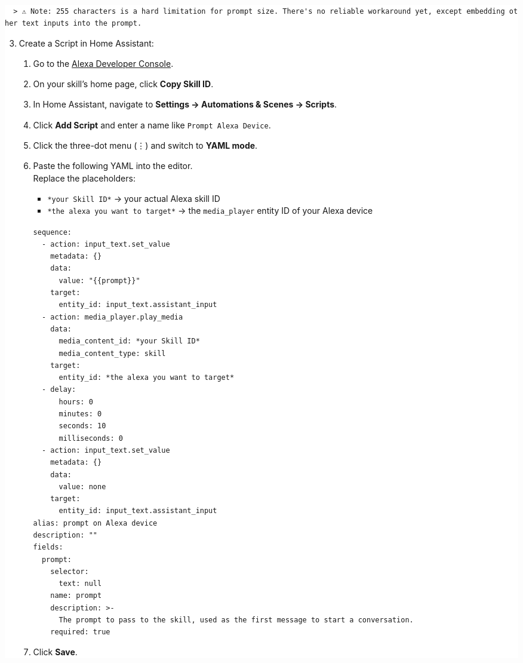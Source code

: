       > ⚠️ Note: 255 characters is a hard limitation for prompt size. There's no reliable workaround yet, except embedding other text inputs into the prompt.

  3. Create a Script in Home Assistant:

      1. Go to the [Alexa Developer Console](https://developer.amazon.com/alexa/console/ask).
      2. On your skill’s home page, click **Copy Skill ID**.
      3. In Home Assistant, navigate to **Settings → Automations & Scenes → Scripts**.
      4. Click **Add Script** and enter a name like `Prompt Alexa Device`.
      5. Click the three-dot menu (⋮) and switch to **YAML mode**.
      6. Paste the following YAML into the editor.  
        Replace the placeholders:
          - `*your Skill ID*` → your actual Alexa skill ID  
          - `*the alexa you want to target*` → the `media_player` entity ID of your Alexa device

          ```
          sequence:
            - action: input_text.set_value
              metadata: {}
              data:
                value: "{{prompt}}"
              target:
                entity_id: input_text.assistant_input
            - action: media_player.play_media
              data:
                media_content_id: *your Skill ID*
                media_content_type: skill
              target:
                entity_id: *the alexa you want to target*
            - delay:
                hours: 0
                minutes: 0
                seconds: 10
                milliseconds: 0
            - action: input_text.set_value
              metadata: {}
              data:
                value: none
              target:
                entity_id: input_text.assistant_input 
          alias: prompt on Alexa device
          description: ""
          fields:
            prompt:
              selector:
                text: null
              name: prompt
              description: >-
                The prompt to pass to the skill, used as the first message to start a conversation.
              required: true
          ```

      7. Click **Save**.
